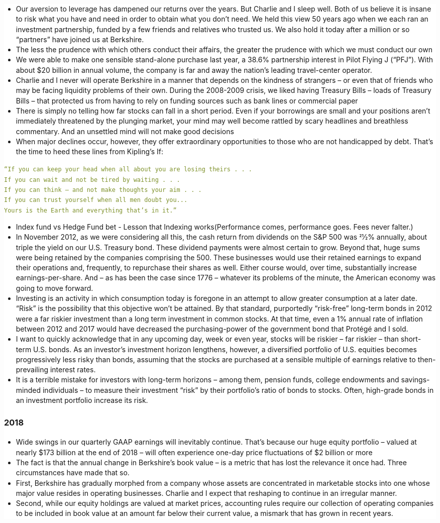 - Our aversion to leverage has dampened our returns over the years. But Charlie and I sleep well. Both of us believe it is insane to risk what you have and need in order to obtain what you don’t need. We held this view 50 years ago when we each ran an investment partnership, funded by a few friends and relatives who trusted us. We also hold it today after a million or so “partners” have joined us at Berkshire.
- The less the prudence with which others conduct their affairs, the greater the prudence with which we must conduct our own
- We were able to make one sensible stand-alone purchase last year, a 38.6% partnership interest in Pilot Flying J (“PFJ”). With about $20 billion in annual volume, the company is far and away the nation’s leading travel-center operator.
- Charlie and I never will operate Berkshire in a manner that depends on the kindness of strangers – or even that of friends who may be facing liquidity problems of their own. During the 2008-2009 crisis, we liked having Treasury Bills – loads of Treasury Bills – that protected us from having to rely on funding sources such as bank lines or commercial paper
- There is simply no telling how far stocks can fall in a short period. Even if your borrowings are small and your positions aren’t immediately threatened by the plunging market, your mind may well become rattled by scary headlines and breathless commentary. And an unsettled mind will not make good decisions
- When major declines occur, however, they offer extraordinary opportunities to those who are not handicapped by debt. That’s the time to heed these lines from Kipling’s If:
```yaml
“If you can keep your head when all about you are losing theirs . . .
If you can wait and not be tired by waiting . . .
If you can think – and not make thoughts your aim . . .
If you can trust yourself when all men doubt you...
Yours is the Earth and everything that’s in it.”
```
- Index fund vs Hedge Fund bet - Lesson that Indexing works(Performance comes, performance goes. Fees never falter.)
- In November 2012, as we were considering all this, the cash return from dividends on the S&P 500 was 21⁄2% annually, about triple the yield on our U.S. Treasury bond. These dividend payments were almost certain to grow. Beyond that, huge sums were being retained by the companies comprising the 500. These businesses would use their retained earnings to expand their operations and, frequently, to repurchase their shares as well. Either course would, over time, substantially increase earnings-per-share. And – as has been the case since 1776 – whatever its problems of the minute, the American economy was going to move forward.
- Investing is an activity in which consumption today is foregone in an attempt to allow greater consumption at a later date. “Risk” is the possibility that this objective won’t be attained. By that standard, purportedly “risk-free” long-term bonds in 2012 were a far riskier investment than a long term investment in common stocks. At that time, even a 1% annual rate of inflation between 2012 and 2017 would have decreased the purchasing-power of the government bond that Protégé and I sold.
- I want to quickly acknowledge that in any upcoming day, week or even year, stocks will be riskier – far riskier – than short-term U.S. bonds. As an investor’s investment horizon lengthens, however, a diversified portfolio of U.S. equities becomes progressively less risky than bonds, assuming that the stocks are purchased at a sensible multiple of earnings relative to then-prevailing interest rates.
- It is a terrible mistake for investors with long-term horizons – among them, pension funds, college endowments and savings-minded individuals – to measure their investment “risk” by their portfolio’s ratio of bonds to stocks. Often, high-grade bonds in an investment portfolio increase its risk.

### 2018
- Wide swings in our quarterly GAAP earnings will inevitably continue. That’s because our huge equity portfolio – valued at nearly $173 billion at the end of 2018 – will often experience one-day price fluctuations of $2 billion or more
- The fact is that the annual change in Berkshire’s book value – is a metric that has lost the relevance it once had. Three circumstances have made that so. 
- First, Berkshire has gradually morphed from a company whose assets are concentrated in marketable stocks into one whose major value resides in operating businesses. Charlie and I expect that reshaping to continue in an irregular manner. 
- Second, while our equity holdings are valued at market prices, accounting rules require our collection of operating companies to be included in book value at an amount far below their current value, a mismark that has grown in recent years.